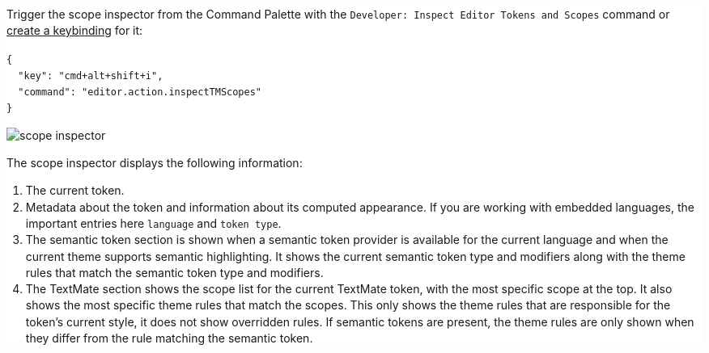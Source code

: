 Trigger the scope inspector from the Command Palette with the `Developer: Inspect Editor Tokens and Scopes` command or [create a keybinding](/docs/getstarted/keybindings) for it:

    {
      "key": "cmd+alt+shift+i",
      "command": "editor.action.inspectTMScopes"
    }

![scope inspector](images/syntax-highlighting/scope-inspector.png)

The scope inspector displays the following information:

1.  The current token.
2.  Metadata about the token and information about its computed appearance. If you are working with embedded languages, the important entries here `language` and `token type`.
3.  The semantic token section is shown when a semantic token provider is available for the current language and when the current theme supports semantic highlighting. It shows the current semantic token type and modifiers along with the theme rules that match the semantic token type and modifiers.
4.  The TextMate section shows the scope list for the current TextMate token, with the most specific scope at the top. It also shows the most specific theme rules that match the scopes. This only shows the theme rules that are responsible for the token’s current style, it does not show overridden rules. If semantic tokens are present, the theme rules are only shown when they differ from the rule matching the semantic token.
